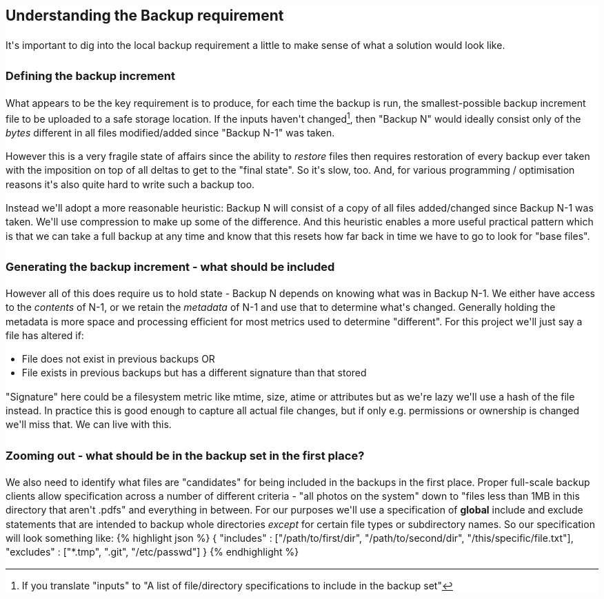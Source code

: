 ## Understanding the Backup requirement
It's important to dig into the local backup requirement a little to make sense
of what a solution would look like.

### Defining the backup increment
What appears to be the key requirement is to produce, for each time the backup is
run, the smallest-possible backup increment file to be uploaded to a safe storage
location. If the inputs haven't changed[^1], then "Backup N" would ideally consist
only of the _bytes_ different in all files modified/added since "Backup N-1" was
taken.

However this is a very fragile state of affairs since the ability to _restore_
files then requires restoration of every backup ever taken with the imposition on
top of all deltas to get to the "final state". So it's slow, too. And, for various
programming / optimisation reasons it's also quite hard to write such a backup too.

Instead we'll adopt a more reasonable heuristic: Backup N will consist of a copy
of all files added/changed since Backup N-1 was taken. We'll use compression to
make up some of the difference. And this heuristic enables a more useful practical
pattern which is that we can take a full backup at any time and know that this
resets how far back in time we have to go to look for "base files".

### Generating the backup increment - what should be included
However all of this does require us to hold state - Backup N depends on knowing
what was in Backup N-1. We either have access to the _contents_ of N-1, or we
retain the _metadata_ of N-1 and use that to determine what's changed. Generally
holding the metadata is more space and processing efficient for most metrics
used to determine "different". For this project we'll just say a file has
altered if:
* File does not exist in previous backups
OR
* File exists in previous backups but has a different signature than that stored

"Signature" here could be a filesystem metric like mtime, size, atime or attributes
but as we're lazy we'll use a hash of the file instead. In practice this is good
enough to capture all actual file changes, but if only e.g. permissions or
ownership is changed we'll miss that. We can live with this.

### Zooming out - what should be in the backup set in the first place?
We also need to identify what files are "candidates" for being included in
the backups in the first place. Proper full-scale backup clients allow specification
across a number of different criteria - "all photos on the system" down to "files
less than 1MB in this directory that aren't .pdfs" and everything in between.
For our purposes we'll use a specification of **global** include and exclude
statements that are intended to backup whole directories _except_ for certain
file types or subdirectory names. So our specification will look something like:
{% highlight json %}
{
  "includes" : ["/path/to/first/dir", "/path/to/second/dir", "/this/specific/file.txt"],
  "excludes" : ["*.tmp", ".git", "/etc/passwd"]
}
{% endhighlight %}


[^1]: If you translate "inputs" to "A list of file/directory specifications to include in the backup set"